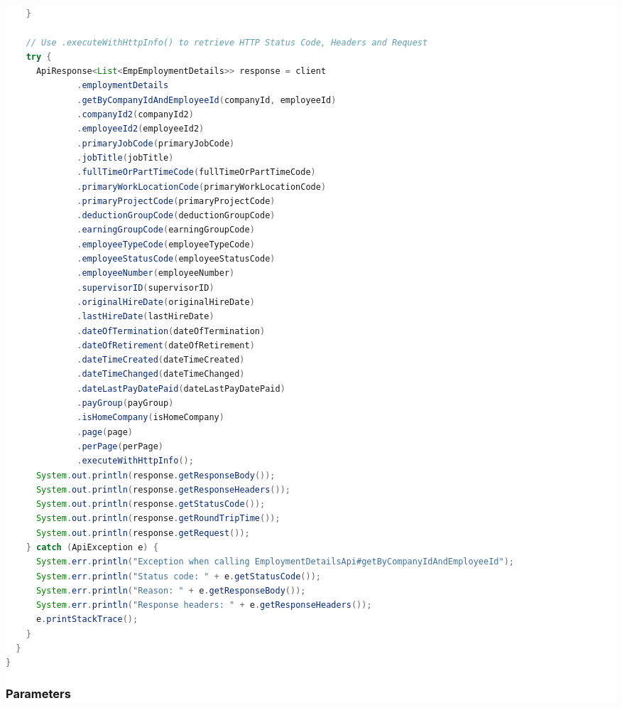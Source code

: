 ```java
    }

    // Use .executeWithHttpInfo() to retrieve HTTP Status Code, Headers and Request
    try {
      ApiResponse<List<EmpEmploymentDetails>> response = client
              .employmentDetails
              .getByCompanyIdAndEmployeeId(companyId, employeeId)
              .companyId2(companyId2)
              .employeeId2(employeeId2)
              .primaryJobCode(primaryJobCode)
              .jobTitle(jobTitle)
              .fullTimeOrPartTimeCode(fullTimeOrPartTimeCode)
              .primaryWorkLocationCode(primaryWorkLocationCode)
              .primaryProjectCode(primaryProjectCode)
              .deductionGroupCode(deductionGroupCode)
              .earningGroupCode(earningGroupCode)
              .employeeTypeCode(employeeTypeCode)
              .employeeStatusCode(employeeStatusCode)
              .employeeNumber(employeeNumber)
              .supervisorID(supervisorID)
              .originalHireDate(originalHireDate)
              .lastHireDate(lastHireDate)
              .dateOfTermination(dateOfTermination)
              .dateOfRetirement(dateOfRetirement)
              .dateTimeCreated(dateTimeCreated)
              .dateTimeChanged(dateTimeChanged)
              .dateLastPayDatePaid(dateLastPayDatePaid)
              .payGroup(payGroup)
              .isHomeCompany(isHomeCompany)
              .page(page)
              .perPage(perPage)
              .executeWithHttpInfo();
      System.out.println(response.getResponseBody());
      System.out.println(response.getResponseHeaders());
      System.out.println(response.getStatusCode());
      System.out.println(response.getRoundTripTime());
      System.out.println(response.getRequest());
    } catch (ApiException e) {
      System.err.println("Exception when calling EmploymentDetailsApi#getByCompanyIdAndEmployeeId");
      System.err.println("Status code: " + e.getStatusCode());
      System.err.println("Reason: " + e.getResponseBody());
      System.err.println("Response headers: " + e.getResponseHeaders());
      e.printStackTrace();
    }
  }
}

```

### Parameters
